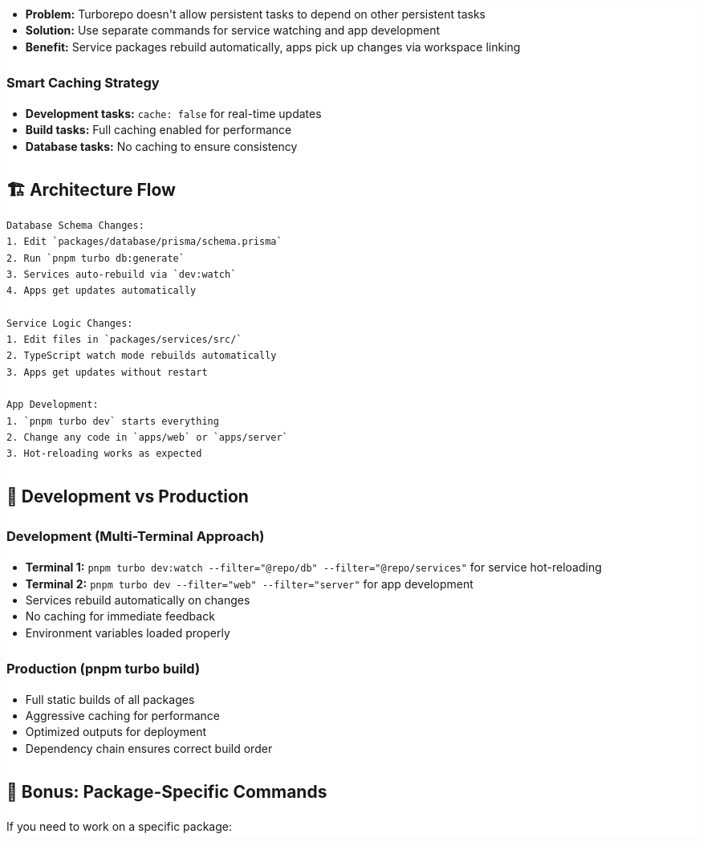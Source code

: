 - **Problem:** Turborepo doesn't allow persistent tasks to depend on other persistent tasks
- **Solution:** Use separate commands for service watching and app development
- **Benefit:** Service packages rebuild automatically, apps pick up changes via workspace linking

### Smart Caching Strategy

- **Development tasks:** `cache: false` for real-time updates
- **Build tasks:** Full caching enabled for performance
- **Database tasks:** No caching to ensure consistency

## 🏗️ Architecture Flow

```
Database Schema Changes:
1. Edit `packages/database/prisma/schema.prisma`
2. Run `pnpm turbo db:generate`
3. Services auto-rebuild via `dev:watch`
4. Apps get updates automatically

Service Logic Changes:
1. Edit files in `packages/services/src/`
2. TypeScript watch mode rebuilds automatically
3. Apps get updates without restart

App Development:
1. `pnpm turbo dev` starts everything
2. Change any code in `apps/web` or `apps/server`
3. Hot-reloading works as expected
```

## 🔧 Development vs Production

### Development (Multi-Terminal Approach)

- **Terminal 1:** `pnpm turbo dev:watch --filter="@repo/db" --filter="@repo/services"` for service hot-reloading
- **Terminal 2:** `pnpm turbo dev --filter="web" --filter="server"` for app development
- Services rebuild automatically on changes
- No caching for immediate feedback
- Environment variables loaded properly

### Production (pnpm turbo build)

- Full static builds of all packages
- Aggressive caching for performance
- Optimized outputs for deployment
- Dependency chain ensures correct build order

## 🎁 Bonus: Package-Specific Commands

If you need to work on a specific package:

